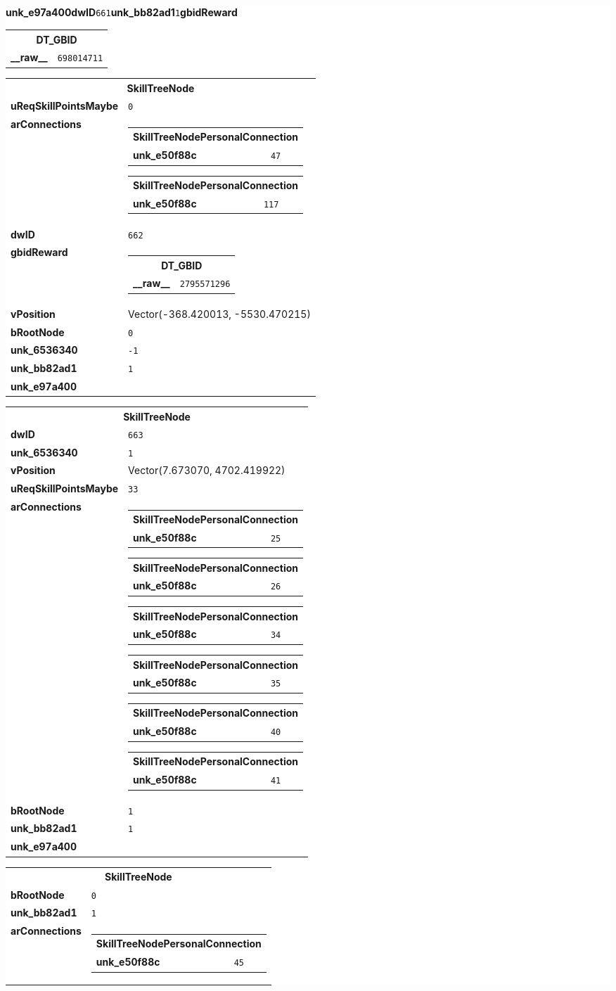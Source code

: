 
</td></tr><tr><td><b>unk_e97a400</b></td><td></td></tr><tr><td><b>dwID</b></td><td><code>661</code></td></tr><tr><td><b>unk_bb82ad1</b></td><td><code>1</code></td></tr><tr><td><b>gbidReward</b></td><td><table><tr><th colspan="100%">DT_GBID</th></tr><tr><td><b>__raw__</b></td><td><code>698014711</code></td></tr></table>

</td></tr></table>


<table><tr><th colspan="100%">SkillTreeNode</th></tr><tr><td><b>uReqSkillPointsMaybe</b></td><td><code>0</code></td></tr><tr><td><b>arConnections</b></td><td><table><tr><th colspan="100%">SkillTreeNodePersonalConnection</th></tr><tr><td><b>unk_e50f88c</b></td><td><code>47</code></td></tr></table>


<table><tr><th colspan="100%">SkillTreeNodePersonalConnection</th></tr><tr><td><b>unk_e50f88c</b></td><td><code>117</code></td></tr></table>


</td></tr><tr><td><b>dwID</b></td><td><code>662</code></td></tr><tr><td><b>gbidReward</b></td><td><table><tr><th colspan="100%">DT_GBID</th></tr><tr><td><b>__raw__</b></td><td><code>2795571296</code></td></tr></table>

</td></tr><tr><td><b>vPosition</b></td><td>Vector(-368.420013, -5530.470215)</td></tr><tr><td><b>bRootNode</b></td><td><code>0</code></td></tr><tr><td><b>unk_6536340</b></td><td><code>-1</code></td></tr><tr><td><b>unk_bb82ad1</b></td><td><code>1</code></td></tr><tr><td><b>unk_e97a400</b></td><td></td></tr></table>


<table><tr><th colspan="100%">SkillTreeNode</th></tr><tr><td><b>dwID</b></td><td><code>663</code></td></tr><tr><td><b>unk_6536340</b></td><td><code>1</code></td></tr><tr><td><b>vPosition</b></td><td>Vector(7.673070, 4702.419922)</td></tr><tr><td><b>uReqSkillPointsMaybe</b></td><td><code>33</code></td></tr><tr><td><b>arConnections</b></td><td><table><tr><th colspan="100%">SkillTreeNodePersonalConnection</th></tr><tr><td><b>unk_e50f88c</b></td><td><code>25</code></td></tr></table>


<table><tr><th colspan="100%">SkillTreeNodePersonalConnection</th></tr><tr><td><b>unk_e50f88c</b></td><td><code>26</code></td></tr></table>


<table><tr><th colspan="100%">SkillTreeNodePersonalConnection</th></tr><tr><td><b>unk_e50f88c</b></td><td><code>34</code></td></tr></table>


<table><tr><th colspan="100%">SkillTreeNodePersonalConnection</th></tr><tr><td><b>unk_e50f88c</b></td><td><code>35</code></td></tr></table>


<table><tr><th colspan="100%">SkillTreeNodePersonalConnection</th></tr><tr><td><b>unk_e50f88c</b></td><td><code>40</code></td></tr></table>


<table><tr><th colspan="100%">SkillTreeNodePersonalConnection</th></tr><tr><td><b>unk_e50f88c</b></td><td><code>41</code></td></tr></table>


</td></tr><tr><td><b>bRootNode</b></td><td><code>1</code></td></tr><tr><td><b>unk_bb82ad1</b></td><td><code>1</code></td></tr><tr><td><b>unk_e97a400</b></td><td></td></tr></table>


<table><tr><th colspan="100%">SkillTreeNode</th></tr><tr><td><b>bRootNode</b></td><td><code>0</code></td></tr><tr><td><b>unk_bb82ad1</b></td><td><code>1</code></td></tr><tr><td><b>arConnections</b></td><td><table><tr><th colspan="100%">SkillTreeNodePersonalConnection</th></tr><tr><td><b>unk_e50f88c</b></td><td><code>45</code></td></tr></table>
